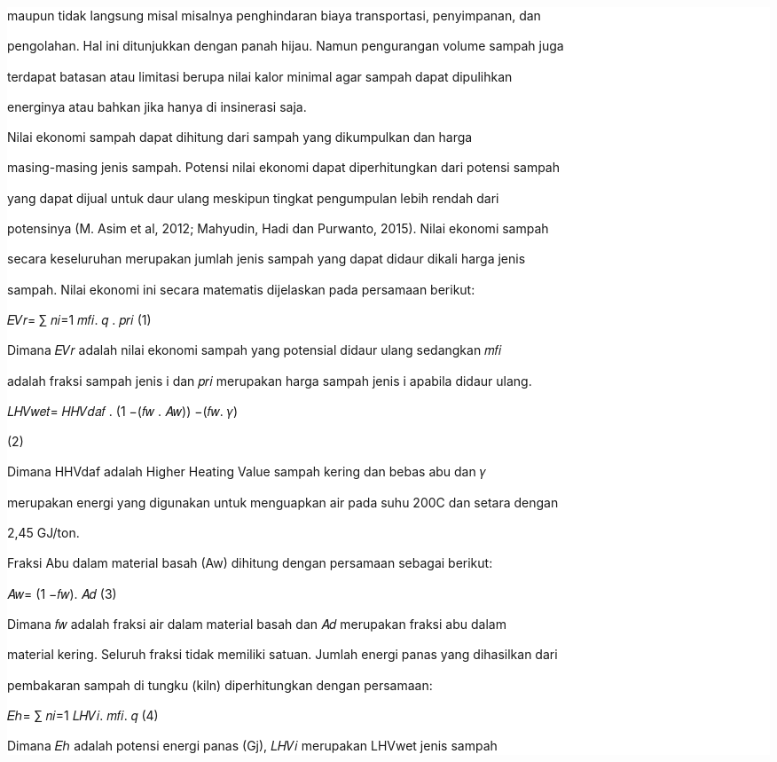 maupun tidak langsung misal misalnya penghindaran biaya transportasi, penyimpanan, dan


pengolahan. Hal ini ditunjukkan dengan panah hijau. Namun pengurangan volume sampah juga


terdapat batasan atau limitasi berupa nilai kalor minimal agar sampah dapat dipulihkan


energinya atau bahkan jika hanya di insinerasi saja.


Nilai ekonomi sampah dapat dihitung dari sampah yang dikumpulkan dan harga


masing-masing jenis sampah. Potensi nilai ekonomi dapat diperhitungkan dari potensi sampah


yang dapat dijual untuk daur ulang meskipun tingkat pengumpulan lebih rendah dari


potensinya (M. Asim et al, 2012; Mahyudin, Hadi dan Purwanto, 2015). Nilai ekonomi sampah


secara keseluruhan merupakan jumlah jenis sampah yang dapat didaur dikali harga jenis


sampah. Nilai ekonomi ini secara matematis dijelaskan pada persamaan berikut:


𝐸𝑉𝑟= ∑ 𝑛𝑖=1 𝑚𝑓𝑖. 𝑞 . 𝑝𝑟𝑖 (1)


Dimana 𝐸𝑉𝑟 adalah nilai ekonomi sampah yang potensial didaur ulang sedangkan 𝑚𝑓𝑖


adalah fraksi sampah jenis i dan 𝑝𝑟𝑖 merupakan harga sampah jenis i apabila didaur ulang.


𝐿𝐻𝑉𝑤𝑒𝑡= 𝐻𝐻𝑉𝑑𝑎𝑓 . (1 −(𝑓𝑤 . 𝐴𝑤)) −(𝑓𝑤. 𝛾)


(2)


Dimana HHVdaf adalah Higher Heating Value sampah kering dan bebas abu dan 𝛾


merupakan energi yang digunakan untuk menguapkan air pada suhu 200C dan setara dengan


2,45 GJ/ton.


Fraksi Abu dalam material basah (Aw) dihitung dengan persamaan sebagai berikut:


𝐴𝑤= (1 −𝑓𝑤). 𝐴𝑑 (3)


Dimana 𝑓𝑤 adalah fraksi air dalam material basah dan 𝐴𝑑 merupakan fraksi abu dalam


material kering. Seluruh fraksi tidak memiliki satuan. Jumlah energi panas yang dihasilkan dari


pembakaran sampah di tungku (kiln) diperhitungkan dengan persamaan:


𝐸ℎ= ∑ 𝑛𝑖=1 𝐿𝐻𝑉𝑖. 𝑚𝑓𝑖. 𝑞 (4)


Dimana 𝐸ℎ adalah potensi energi panas (Gj), 𝐿𝐻𝑉𝑖 merupakan LHVwet jenis sampah
